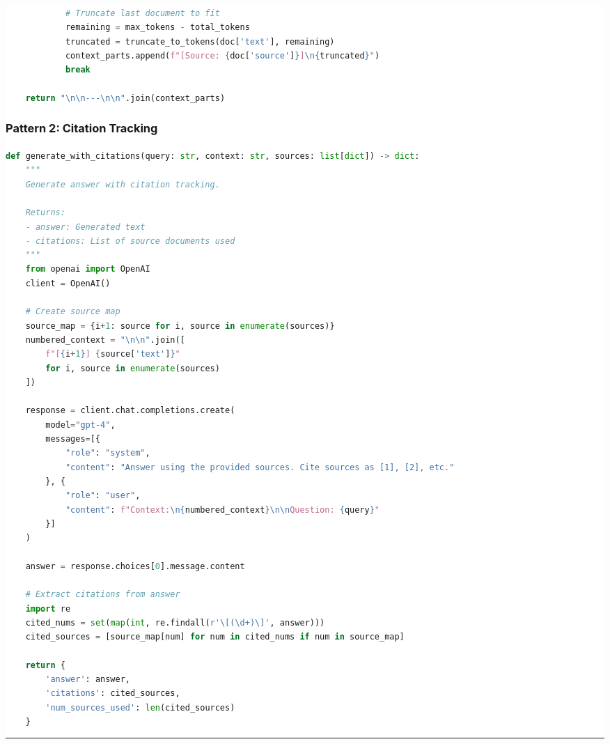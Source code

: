 ```python
            # Truncate last document to fit
            remaining = max_tokens - total_tokens
            truncated = truncate_to_tokens(doc['text'], remaining)
            context_parts.append(f"[Source: {doc['source']}]\n{truncated}")
            break

    return "\n\n---\n\n".join(context_parts)
```

### Pattern 2: Citation Tracking

```python
def generate_with_citations(query: str, context: str, sources: list[dict]) -> dict:
    """
    Generate answer with citation tracking.

    Returns:
    - answer: Generated text
    - citations: List of source documents used
    """
    from openai import OpenAI
    client = OpenAI()

    # Create source map
    source_map = {i+1: source for i, source in enumerate(sources)}
    numbered_context = "\n\n".join([
        f"[{i+1}] {source['text']}"
        for i, source in enumerate(sources)
    ])

    response = client.chat.completions.create(
        model="gpt-4",
        messages=[{
            "role": "system",
            "content": "Answer using the provided sources. Cite sources as [1], [2], etc."
        }, {
            "role": "user",
            "content": f"Context:\n{numbered_context}\n\nQuestion: {query}"
        }]
    )

    answer = response.choices[0].message.content

    # Extract citations from answer
    import re
    cited_nums = set(map(int, re.findall(r'\[(\d+)\]', answer)))
    cited_sources = [source_map[num] for num in cited_nums if num in source_map]

    return {
        'answer': answer,
        'citations': cited_sources,
        'num_sources_used': len(cited_sources)
    }
```

---